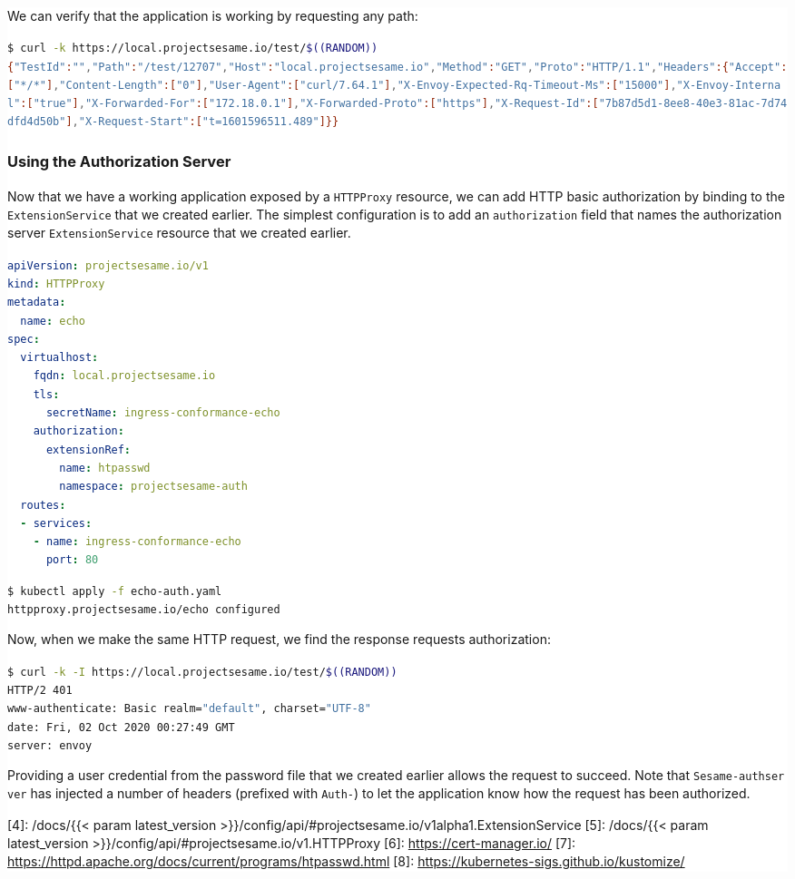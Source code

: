 We can verify that the application is working by requesting any path:

```bash
$ curl -k https://local.projectsesame.io/test/$((RANDOM))
{"TestId":"","Path":"/test/12707","Host":"local.projectsesame.io","Method":"GET","Proto":"HTTP/1.1","Headers":{"Accept":["*/*"],"Content-Length":["0"],"User-Agent":["curl/7.64.1"],"X-Envoy-Expected-Rq-Timeout-Ms":["15000"],"X-Envoy-Internal":["true"],"X-Forwarded-For":["172.18.0.1"],"X-Forwarded-Proto":["https"],"X-Request-Id":["7b87d5d1-8ee8-40e3-81ac-7d74dfd4d50b"],"X-Request-Start":["t=1601596511.489"]}}
```

### Using the Authorization Server

Now that we have a working application exposed by a `HTTPProxy` resource, we
can add HTTP basic authorization by binding to the `ExtensionService` that we
created earlier.
The simplest configuration is to add an `authorization` field that names the
authorization server `ExtensionService` resource that we created earlier.

```yaml
apiVersion: projectsesame.io/v1
kind: HTTPProxy
metadata:
  name: echo
spec:
  virtualhost:
    fqdn: local.projectsesame.io
    tls:
      secretName: ingress-conformance-echo
    authorization:
      extensionRef:
        name: htpasswd
        namespace: projectsesame-auth
  routes:
  - services:
    - name: ingress-conformance-echo
      port: 80
```

```bash
$ kubectl apply -f echo-auth.yaml
httpproxy.projectsesame.io/echo configured
```

Now, when we make the same HTTP request, we find the response requests
authorization:

```bash
$ curl -k -I https://local.projectsesame.io/test/$((RANDOM))
HTTP/2 401
www-authenticate: Basic realm="default", charset="UTF-8"
date: Fri, 02 Oct 2020 00:27:49 GMT
server: envoy
```

Providing a user credential from the password file that we created
earlier allows the request to succeed. Note that `Sesame-authserver`
has injected a number of headers (prefixed with `Auth-`) to let the
application know how the request has been authorized.


[1]: https://github.com/projectsesame/sesame-authserver
[2]: https://httpd.apache.org/docs/current/misc/password_encryptions.html
[3]: https://www.envoyproxy.io/docs/envoy/latest/api-v3/service/auth/v3/external_auth.proto
[4]: /docs/{{< param latest_version >}}/config/api/#projectsesame.io/v1alpha1.ExtensionService
[5]: /docs/{{< param latest_version >}}/config/api/#projectsesame.io/v1.HTTPProxy
[6]: https://cert-manager.io/
[7]: https://httpd.apache.org/docs/current/programs/htpasswd.html
[8]: https://kubernetes-sigs.github.io/kustomize/